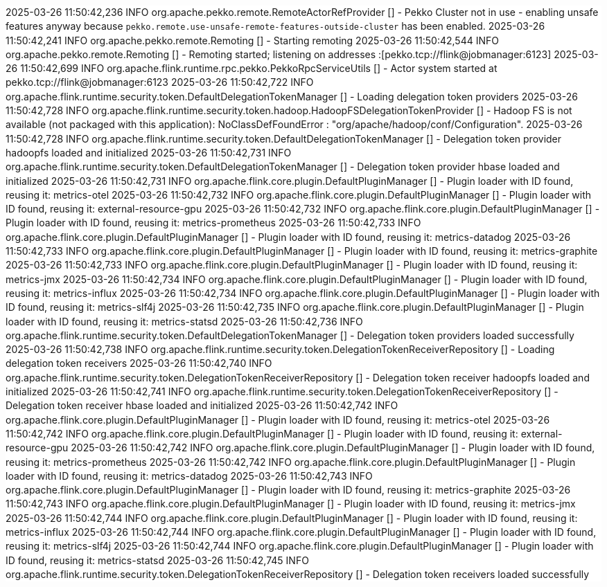 2025-03-26 11:50:42,236 INFO  org.apache.pekko.remote.RemoteActorRefProvider               [] - Pekko Cluster not in use - enabling unsafe features anyway because `pekko.remote.use-unsafe-remote-features-outside-cluster` has been enabled.
2025-03-26 11:50:42,241 INFO  org.apache.pekko.remote.Remoting                             [] - Starting remoting
2025-03-26 11:50:42,544 INFO  org.apache.pekko.remote.Remoting                             [] - Remoting started; listening on addresses :[pekko.tcp://flink@jobmanager:6123]
2025-03-26 11:50:42,699 INFO  org.apache.flink.runtime.rpc.pekko.PekkoRpcServiceUtils      [] - Actor system started at pekko.tcp://flink@jobmanager:6123
2025-03-26 11:50:42,722 INFO  org.apache.flink.runtime.security.token.DefaultDelegationTokenManager [] - Loading delegation token providers
2025-03-26 11:50:42,728 INFO  org.apache.flink.runtime.security.token.hadoop.HadoopFSDelegationTokenProvider [] - Hadoop FS is not available (not packaged with this application): NoClassDefFoundError : "org/apache/hadoop/conf/Configuration".
2025-03-26 11:50:42,728 INFO  org.apache.flink.runtime.security.token.DefaultDelegationTokenManager [] - Delegation token provider hadoopfs loaded and initialized
2025-03-26 11:50:42,731 INFO  org.apache.flink.runtime.security.token.DefaultDelegationTokenManager [] - Delegation token provider hbase loaded and initialized
2025-03-26 11:50:42,731 INFO  org.apache.flink.core.plugin.DefaultPluginManager            [] - Plugin loader with ID found, reusing it: metrics-otel
2025-03-26 11:50:42,732 INFO  org.apache.flink.core.plugin.DefaultPluginManager            [] - Plugin loader with ID found, reusing it: external-resource-gpu
2025-03-26 11:50:42,732 INFO  org.apache.flink.core.plugin.DefaultPluginManager            [] - Plugin loader with ID found, reusing it: metrics-prometheus
2025-03-26 11:50:42,733 INFO  org.apache.flink.core.plugin.DefaultPluginManager            [] - Plugin loader with ID found, reusing it: metrics-datadog
2025-03-26 11:50:42,733 INFO  org.apache.flink.core.plugin.DefaultPluginManager            [] - Plugin loader with ID found, reusing it: metrics-graphite
2025-03-26 11:50:42,733 INFO  org.apache.flink.core.plugin.DefaultPluginManager            [] - Plugin loader with ID found, reusing it: metrics-jmx
2025-03-26 11:50:42,734 INFO  org.apache.flink.core.plugin.DefaultPluginManager            [] - Plugin loader with ID found, reusing it: metrics-influx
2025-03-26 11:50:42,734 INFO  org.apache.flink.core.plugin.DefaultPluginManager            [] - Plugin loader with ID found, reusing it: metrics-slf4j
2025-03-26 11:50:42,735 INFO  org.apache.flink.core.plugin.DefaultPluginManager            [] - Plugin loader with ID found, reusing it: metrics-statsd
2025-03-26 11:50:42,736 INFO  org.apache.flink.runtime.security.token.DefaultDelegationTokenManager [] - Delegation token providers loaded successfully
2025-03-26 11:50:42,738 INFO  org.apache.flink.runtime.security.token.DelegationTokenReceiverRepository [] - Loading delegation token receivers
2025-03-26 11:50:42,740 INFO  org.apache.flink.runtime.security.token.DelegationTokenReceiverRepository [] - Delegation token receiver hadoopfs loaded and initialized
2025-03-26 11:50:42,741 INFO  org.apache.flink.runtime.security.token.DelegationTokenReceiverRepository [] - Delegation token receiver hbase loaded and initialized
2025-03-26 11:50:42,742 INFO  org.apache.flink.core.plugin.DefaultPluginManager            [] - Plugin loader with ID found, reusing it: metrics-otel
2025-03-26 11:50:42,742 INFO  org.apache.flink.core.plugin.DefaultPluginManager            [] - Plugin loader with ID found, reusing it: external-resource-gpu
2025-03-26 11:50:42,742 INFO  org.apache.flink.core.plugin.DefaultPluginManager            [] - Plugin loader with ID found, reusing it: metrics-prometheus
2025-03-26 11:50:42,742 INFO  org.apache.flink.core.plugin.DefaultPluginManager            [] - Plugin loader with ID found, reusing it: metrics-datadog
2025-03-26 11:50:42,743 INFO  org.apache.flink.core.plugin.DefaultPluginManager            [] - Plugin loader with ID found, reusing it: metrics-graphite
2025-03-26 11:50:42,743 INFO  org.apache.flink.core.plugin.DefaultPluginManager            [] - Plugin loader with ID found, reusing it: metrics-jmx
2025-03-26 11:50:42,744 INFO  org.apache.flink.core.plugin.DefaultPluginManager            [] - Plugin loader with ID found, reusing it: metrics-influx
2025-03-26 11:50:42,744 INFO  org.apache.flink.core.plugin.DefaultPluginManager            [] - Plugin loader with ID found, reusing it: metrics-slf4j
2025-03-26 11:50:42,744 INFO  org.apache.flink.core.plugin.DefaultPluginManager            [] - Plugin loader with ID found, reusing it: metrics-statsd
2025-03-26 11:50:42,745 INFO  org.apache.flink.runtime.security.token.DelegationTokenReceiverRepository [] - Delegation token receivers loaded successfully